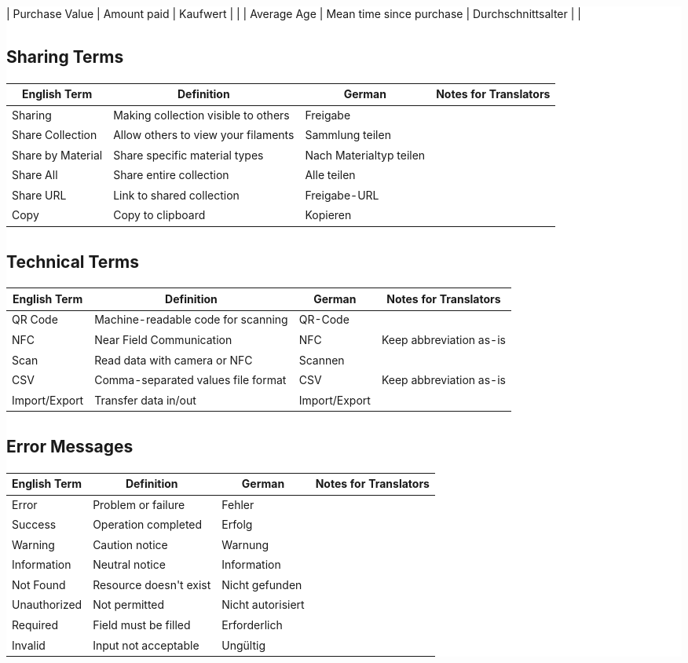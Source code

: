| Purchase Value | Amount paid | Kaufwert | |
| Average Age | Mean time since purchase | Durchschnittsalter | |

## Sharing Terms

| English Term | Definition | German | Notes for Translators |
|--------------|------------|--------|----------------------|
| Sharing | Making collection visible to others | Freigabe | |
| Share Collection | Allow others to view your filaments | Sammlung teilen | |
| Share by Material | Share specific material types | Nach Materialtyp teilen | |
| Share All | Share entire collection | Alle teilen | |
| Share URL | Link to shared collection | Freigabe-URL | |
| Copy | Copy to clipboard | Kopieren | |

## Technical Terms

| English Term | Definition | German | Notes for Translators |
|--------------|------------|--------|----------------------|
| QR Code | Machine-readable code for scanning | QR-Code | |
| NFC | Near Field Communication | NFC | Keep abbreviation as-is |
| Scan | Read data with camera or NFC | Scannen | |
| CSV | Comma-separated values file format | CSV | Keep abbreviation as-is |
| Import/Export | Transfer data in/out | Import/Export | |

## Error Messages

| English Term | Definition | German | Notes for Translators |
|--------------|------------|--------|----------------------|
| Error | Problem or failure | Fehler | |
| Success | Operation completed | Erfolg | |
| Warning | Caution notice | Warnung | |
| Information | Neutral notice | Information | |
| Not Found | Resource doesn't exist | Nicht gefunden | |
| Unauthorized | Not permitted | Nicht autorisiert | |
| Required | Field must be filled | Erforderlich | |
| Invalid | Input not acceptable | Ungültig | |
